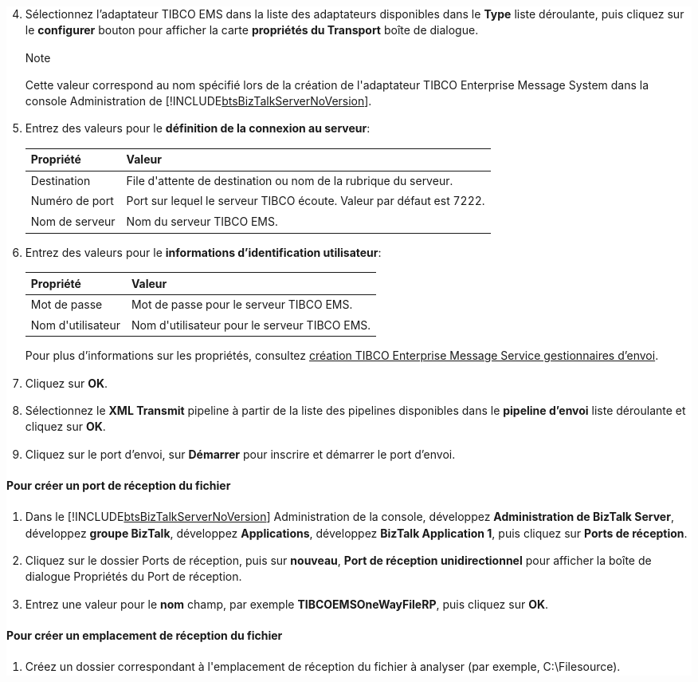 4.  Sélectionnez l’adaptateur TIBCO EMS dans la liste des adaptateurs disponibles dans le **Type** liste déroulante, puis cliquez sur le **configurer** bouton pour afficher la carte **propriétés du Transport** boîte de dialogue.  
  
    > [!NOTE]
    >  Cette valeur correspond au nom spécifié lors de la création de l'adaptateur TIBCO Enterprise Message System dans la console Administration de [!INCLUDE[btsBizTalkServerNoVersion](../includes/btsbiztalkservernoversion-md.md)].  
  
5.  Entrez des valeurs pour le **définition de la connexion au serveur**:  
  
    |**Propriété**|**Valeur**|  
    |------------------|---------------|  
    |Destination|File d'attente de destination ou nom de la rubrique du serveur.|  
    |Numéro de port|Port sur lequel le serveur TIBCO écoute. Valeur par défaut est 7222.|  
    |Nom de serveur|Nom du serveur TIBCO EMS.|  
  
6.  Entrez des valeurs pour le **informations d’identification utilisateur**:  
  
    |**Propriété**|**Valeur**|  
    |------------------|---------------|  
    |Mot de passe|Mot de passe pour le serveur TIBCO EMS.|  
    |Nom d'utilisateur|Nom d'utilisateur pour le serveur TIBCO EMS.|  
  
     Pour plus d’informations sur les propriétés, consultez [création TIBCO Enterprise Message Service gestionnaires d’envoi](../core/creating-tibco-enterprise-message-service-send-handlers.md).  
  
7.  Cliquez sur **OK**.  
  
8.  Sélectionnez le **XML Transmit** pipeline à partir de la liste des pipelines disponibles dans le **pipeline d’envoi** liste déroulante et cliquez sur **OK**.  
  
9. Cliquez sur le port d’envoi, sur **Démarrer** pour inscrire et démarrer le port d’envoi.  
  
#### <a name="create-a-file-receive-port"></a>Pour créer un port de réception du fichier  
  
1.  Dans le [!INCLUDE[btsBizTalkServerNoVersion](../includes/btsbiztalkservernoversion-md.md)] Administration de la console, développez **Administration de BizTalk Server**, développez **groupe BizTalk**, développez **Applications**, développez **BizTalk Application 1**, puis cliquez sur **Ports de réception**.  
  
2.  Cliquez sur le dossier Ports de réception, puis sur **nouveau**, **Port de réception unidirectionnel** pour afficher la boîte de dialogue Propriétés du Port de réception.  
  
3.  Entrez une valeur pour le **nom** champ, par exemple **TIBCOEMSOneWayFileRP**, puis cliquez sur **OK**.  
  
#### <a name="create-a-file-receive-location"></a>Pour créer un emplacement de réception du fichier  
  
1.  Créez un dossier correspondant à l'emplacement de réception du fichier à analyser (par exemple, C:\Filesource).  
  